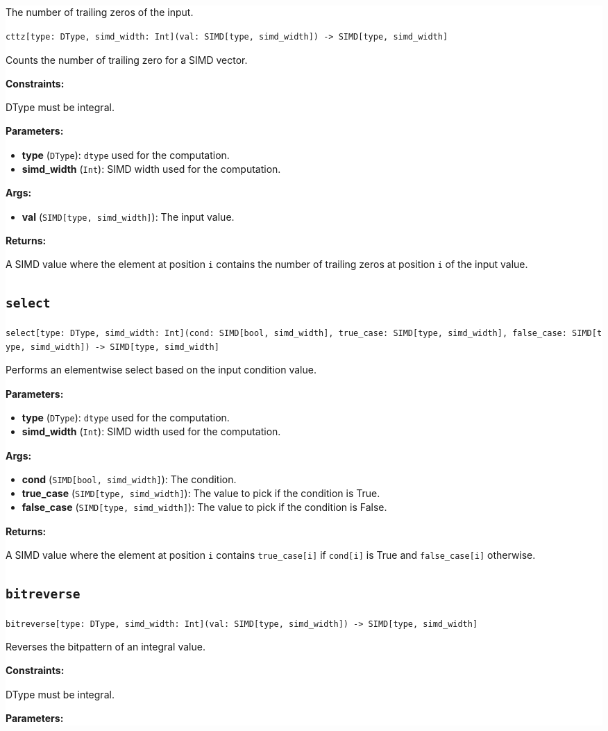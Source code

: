 The number of trailing zeros of the input.

`cttz[type: DType, simd_width: Int](val: SIMD[type, simd_width]) -> SIMD[type, simd_width]`

Counts the number of trailing zero for a SIMD vector.

**Constraints:**

DType must be integral.

**Parameters:**

- ​**type** (`DType`): `dtype` used for the computation.
- ​**simd\_width** (`Int`): SIMD width used for the computation.

**Args:**

- ​**val** (`SIMD[type, simd_width]`): The input value.

**Returns:**

A SIMD value where the element at position `i` contains the number of trailing zeros at position `i` of the input value.

## `select`[​](https://docs.modular.com/mojo/stdlib/math/bit#select "Direct link to select")

`select[type: DType, simd_width: Int](cond: SIMD[bool, simd_width], true_case: SIMD[type, simd_width], false_case: SIMD[type, simd_width]) -> SIMD[type, simd_width]`

Performs an elementwise select based on the input condition value.

**Parameters:**

- ​**type** (`DType`): `dtype` used for the computation.
- ​**simd\_width** (`Int`): SIMD width used for the computation.

**Args:**

- ​**cond** (`SIMD[bool, simd_width]`): The condition.
- ​**true\_case** (`SIMD[type, simd_width]`): The value to pick if the condition is True.
- ​**false\_case** (`SIMD[type, simd_width]`): The value to pick if the condition is False.

**Returns:**

A SIMD value where the element at position `i` contains `true_case[i]` if `cond[i]` is True and `false_case[i]` otherwise.

## `bitreverse`[​](https://docs.modular.com/mojo/stdlib/math/bit#bitreverse "Direct link to bitreverse")

`bitreverse[type: DType, simd_width: Int](val: SIMD[type, simd_width]) -> SIMD[type, simd_width]`

Reverses the bitpattern of an integral value.

**Constraints:**

DType must be integral.

**Parameters:**
